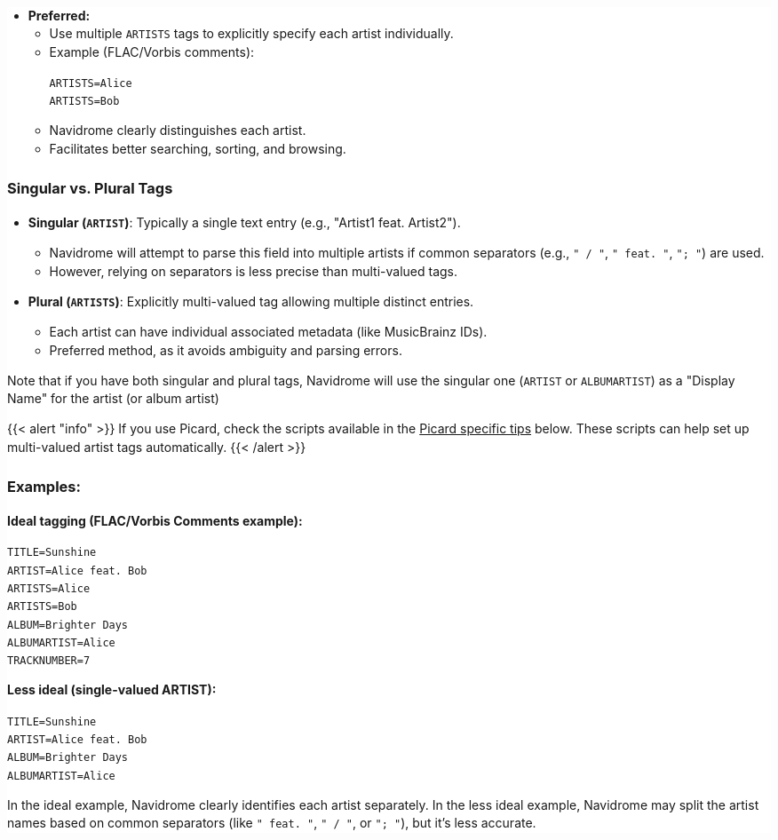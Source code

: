 - **Preferred:**
    - Use multiple `ARTISTS` tags to explicitly specify each artist individually.
    - Example (FLAC/Vorbis comments):
      ```
      ARTISTS=Alice
      ARTISTS=Bob
      ```
    - Navidrome clearly distinguishes each artist.
    - Facilitates better searching, sorting, and browsing.

### Singular vs. Plural Tags
- **Singular (`ARTIST`)**: Typically a single text entry (e.g., "Artist1 feat. Artist2").
    - Navidrome will attempt to parse this field into multiple artists if common separators 
      (e.g., `" / "`, `" feat. "`, `"; "`) are used.
    - However, relying on separators is less precise than multi-valued tags.

- **Plural (`ARTISTS`)**: Explicitly multi-valued tag allowing multiple distinct entries.
    - Each artist can have individual associated metadata (like MusicBrainz IDs).
    - Preferred method, as it avoids ambiguity and parsing errors.

Note that if you have both singular and plural tags, Navidrome will use the singular one (`ARTIST` or `ALBUMARTIST`)
as a "Display Name" for the artist (or album artist)

{{< alert "info" >}}
If you use Picard, check the scripts available in the [Picard specific tips](#picard-specific-tips) below. 
These scripts can help set up multi-valued artist tags automatically.
{{< /alert >}}

### Examples:

**Ideal tagging (FLAC/Vorbis Comments example):**

```text
TITLE=Sunshine
ARTIST=Alice feat. Bob
ARTISTS=Alice
ARTISTS=Bob
ALBUM=Brighter Days
ALBUMARTIST=Alice
TRACKNUMBER=7
```

**Less ideal (single-valued ARTIST):**

```text
TITLE=Sunshine
ARTIST=Alice feat. Bob
ALBUM=Brighter Days
ALBUMARTIST=Alice
```

In the ideal example, Navidrome clearly identifies each artist separately. In the less ideal example, Navidrome may 
split the artist names based on common separators (like `" feat. "`, `" / "`, or `"; "`), but it’s less accurate.
